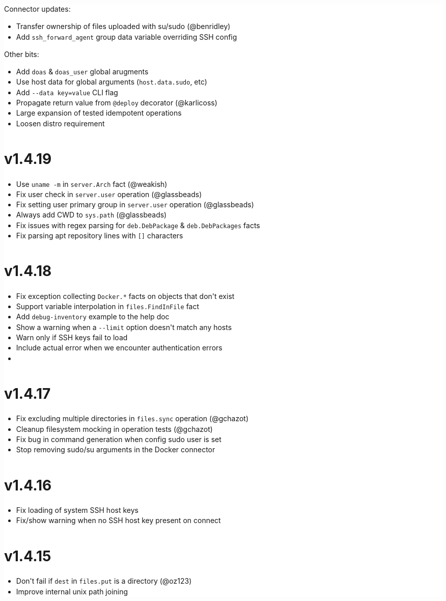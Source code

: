 Connector updates:

+ Transfer ownership of files uploaded with su/sudo (@benridley)
+ Add `ssh_forward_agent` group data variable overriding SSH config

Other bits:

+ Add `doas` & `doas_user` global arugments
+ Use host data for global arguments (`host.data.sudo`, etc)
+ Add `--data key=value` CLI flag
+ Propagate return value from `@deploy` decorator (@karlicoss)
+ Large expansion of tested idempotent operations
+ Loosen distro requirement


# v1.4.19

+ Use `uname -m` in `server.Arch` fact (@weakish)
+ Fix user check in `server.user` operation (@glassbeads)
+ Fix setting user primary group in `server.user` operation (@glassbeads)
+ Always add CWD to `sys.path` (@glassbeads)
+ Fix issues with regex parsing for `deb.DebPackage` & `deb.DebPackages` facts
+ Fix parsing apt repository lines with `[]` characters

# v1.4.18

+ Fix exception collecting `Docker.*` facts on objects that don't exist
+ Support variable interpolation in `files.FindInFile` fact
+ Add `debug-inventory` example to the help doc
+ Show a warning when a `--limit` option doesn't match any hosts
+ Warn only if SSH keys fail to load
+ Include actual error when we encounter authentication errors
+ 
# v1.4.17

+ Fix excluding multiple directories in `files.sync` operation (@gchazot)
+ Cleanup filesystem mocking in operation tests (@gchazot)
+ Fix bug in command generation when config sudo user is set
+ Stop removing sudo/su arguments in the Docker connector

# v1.4.16

+ Fix loading of system SSH host keys
+ Fix/show warning when no SSH host key present on connect

# v1.4.15

+ Don't fail if `dest` in `files.put` is a directory (@oz123)
+ Improve internal unix path joining
